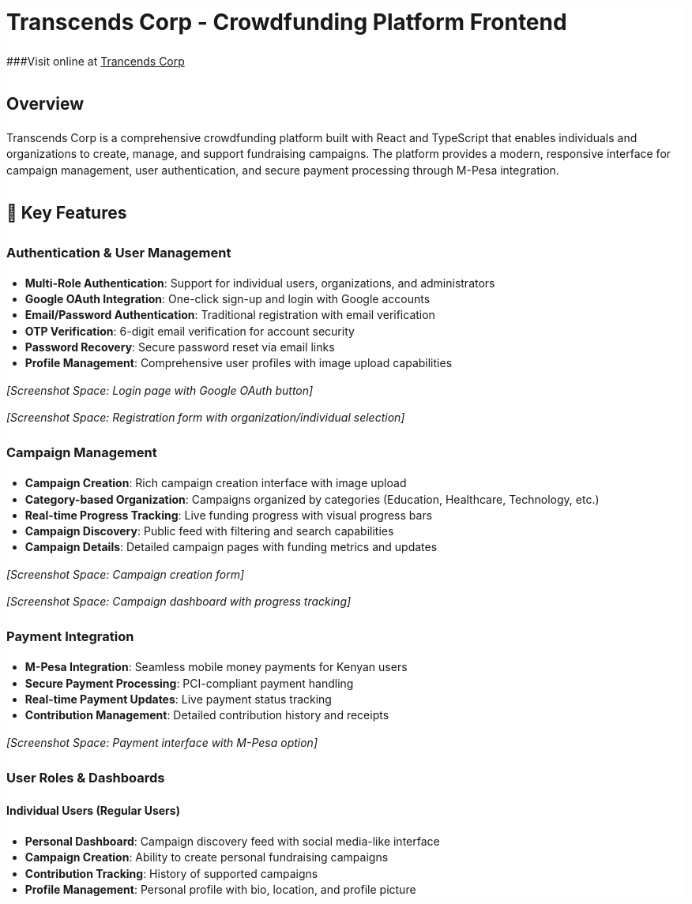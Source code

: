 # Transcends Corp - Crowdfunding Platform Frontend

###Visit online at [Trancends Corp](https://www.trancends-corp.tech)

## Overview

Transcends Corp is a comprehensive crowdfunding platform built with React and TypeScript that enables individuals and organizations to create, manage, and support fundraising campaigns. The platform provides a modern, responsive interface for campaign management, user authentication, and secure payment processing through M-Pesa integration.

## 🚀 Key Features

### Authentication & User Management
- **Multi-Role Authentication**: Support for individual users, organizations, and administrators
- **Google OAuth Integration**: One-click sign-up and login with Google accounts
- **Email/Password Authentication**: Traditional registration with email verification
- **OTP Verification**: 6-digit email verification for account security
- **Password Recovery**: Secure password reset via email links
- **Profile Management**: Comprehensive user profiles with image upload capabilities

*[Screenshot Space: Login page with Google OAuth button]*

*[Screenshot Space: Registration form with organization/individual selection]*

### Campaign Management
- **Campaign Creation**: Rich campaign creation interface with image upload
- **Category-based Organization**: Campaigns organized by categories (Education, Healthcare, Technology, etc.)
- **Real-time Progress Tracking**: Live funding progress with visual progress bars
- **Campaign Discovery**: Public feed with filtering and search capabilities
- **Campaign Details**: Detailed campaign pages with funding metrics and updates

*[Screenshot Space: Campaign creation form]*

*[Screenshot Space: Campaign dashboard with progress tracking]*

### Payment Integration
- **M-Pesa Integration**: Seamless mobile money payments for Kenyan users
- **Secure Payment Processing**: PCI-compliant payment handling
- **Real-time Payment Updates**: Live payment status tracking
- **Contribution Management**: Detailed contribution history and receipts

*[Screenshot Space: Payment interface with M-Pesa option]*

### User Roles & Dashboards

#### Individual Users (Regular Users)
- **Personal Dashboard**: Campaign discovery feed with social media-like interface
- **Campaign Creation**: Ability to create personal fundraising campaigns
- **Contribution Tracking**: History of supported campaigns
- **Profile Management**: Personal profile with bio, location, and profile picture

